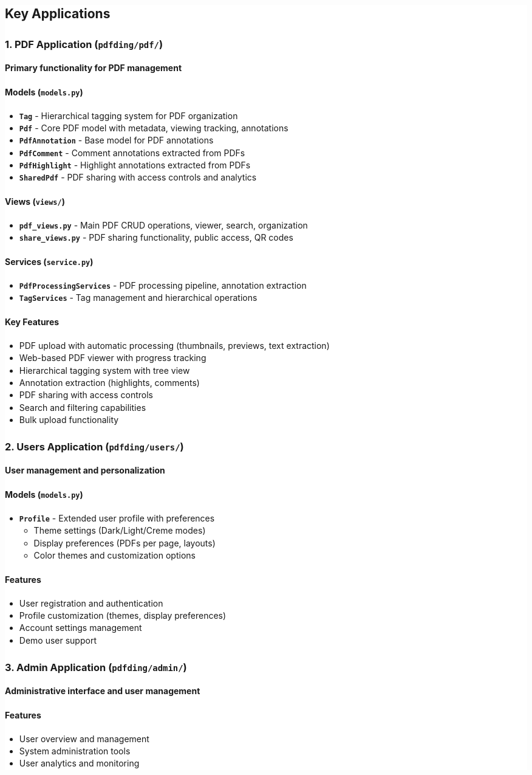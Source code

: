 ## Key Applications

### 1. PDF Application (`pdfding/pdf/`)
**Primary functionality for PDF management**

#### Models (`models.py`)
- **`Tag`** - Hierarchical tagging system for PDF organization
- **`Pdf`** - Core PDF model with metadata, viewing tracking, annotations
- **`PdfAnnotation`** - Base model for PDF annotations
- **`PdfComment`** - Comment annotations extracted from PDFs
- **`PdfHighlight`** - Highlight annotations extracted from PDFs
- **`SharedPdf`** - PDF sharing with access controls and analytics

#### Views (`views/`)
- **`pdf_views.py`** - Main PDF CRUD operations, viewer, search, organization
- **`share_views.py`** - PDF sharing functionality, public access, QR codes

#### Services (`service.py`)
- **`PdfProcessingServices`** - PDF processing pipeline, annotation extraction
- **`TagServices`** - Tag management and hierarchical operations

#### Key Features
- PDF upload with automatic processing (thumbnails, previews, text extraction)
- Web-based PDF viewer with progress tracking
- Hierarchical tagging system with tree view
- Annotation extraction (highlights, comments)
- PDF sharing with access controls
- Search and filtering capabilities
- Bulk upload functionality

### 2. Users Application (`pdfding/users/`)
**User management and personalization**

#### Models (`models.py`)
- **`Profile`** - Extended user profile with preferences
  - Theme settings (Dark/Light/Creme modes)
  - Display preferences (PDFs per page, layouts)
  - Color themes and customization options

#### Features
- User registration and authentication
- Profile customization (themes, display preferences)
- Account settings management
- Demo user support

### 3. Admin Application (`pdfding/admin/`)
**Administrative interface and user management**

#### Features
- User overview and management
- System administration tools
- User analytics and monitoring
